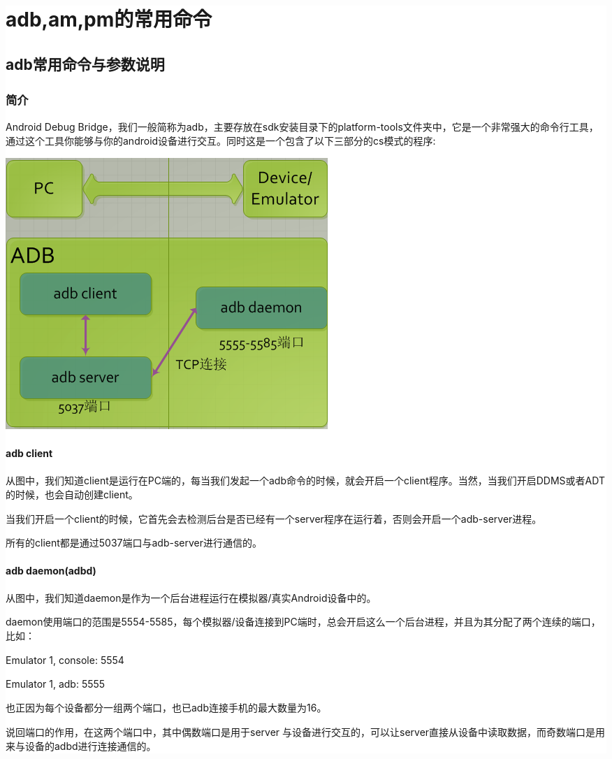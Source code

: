 # adb,am,pm的常用命令



## adb常用命令与参数说明

### 简介

Android Debug Bridge，我们一般简称为adb，主要存放在sdk安装目录下的platform-tools文件夹中，它是一个非常强大的命令行工具，通过这个工具你能够与你的android设备进行交互。同时这是一个包含了以下三部分的cs模式的程序:

![adb简介](./image/adbintroduction.png)

#### adb client

从图中，我们知道client是运行在PC端的，每当我们发起一个adb命令的时候，就会开启一个client程序。当然，当我们开启DDMS或者ADT的时候，也会自动创建client。

当我们开启一个client的时候，它首先会去检测后台是否已经有一个server程序在运行着，否则会开启一个adb-server进程。

所有的client都是通过5037端口与adb-server进行通信的。

#### adb daemon(adbd)

从图中，我们知道daemon是作为一个后台进程运行在模拟器/真实Android设备中的。

daemon使用端口的范围是5554-5585，每个模拟器/设备连接到PC端时，总会开启这么一个后台进程，并且为其分配了两个连续的端口，比如：

Emulator 1, console: 5554

Emulator 1, adb: 5555

也正因为每个设备都分一组两个端口，也已adb连接手机的最大数量为16。

说回端口的作用，在这两个端口中，其中偶数端口是用于server 与设备进行交互的，可以让server直接从设备中读取数据，而奇数端口是用来与设备的adbd进行连接通信的。
